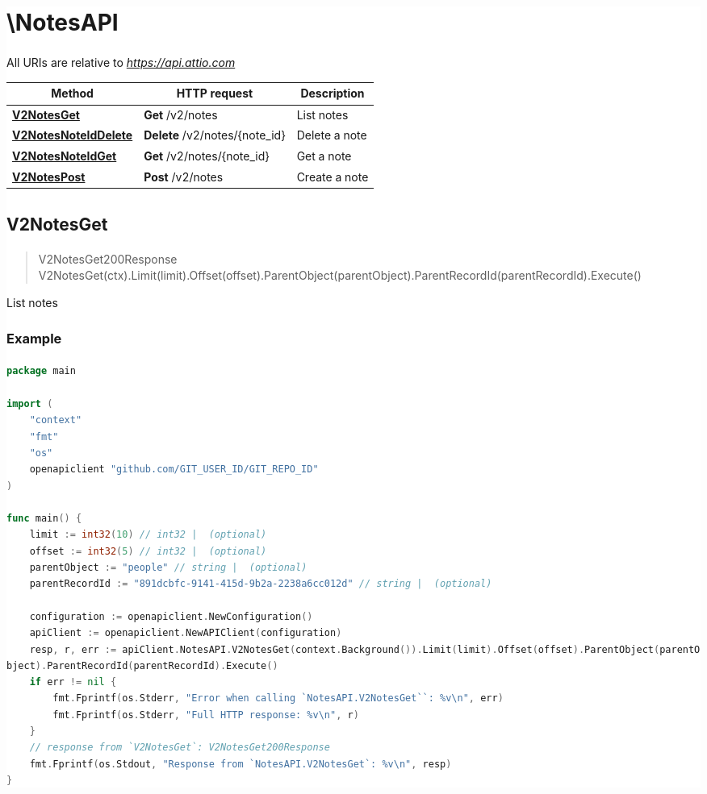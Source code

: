 # \NotesAPI

All URIs are relative to *https://api.attio.com*

Method | HTTP request | Description
------------- | ------------- | -------------
[**V2NotesGet**](NotesAPI.md#V2NotesGet) | **Get** /v2/notes | List notes
[**V2NotesNoteIdDelete**](NotesAPI.md#V2NotesNoteIdDelete) | **Delete** /v2/notes/{note_id} | Delete a note
[**V2NotesNoteIdGet**](NotesAPI.md#V2NotesNoteIdGet) | **Get** /v2/notes/{note_id} | Get a note
[**V2NotesPost**](NotesAPI.md#V2NotesPost) | **Post** /v2/notes | Create a note



## V2NotesGet

> V2NotesGet200Response V2NotesGet(ctx).Limit(limit).Offset(offset).ParentObject(parentObject).ParentRecordId(parentRecordId).Execute()

List notes



### Example

```go
package main

import (
	"context"
	"fmt"
	"os"
	openapiclient "github.com/GIT_USER_ID/GIT_REPO_ID"
)

func main() {
	limit := int32(10) // int32 |  (optional)
	offset := int32(5) // int32 |  (optional)
	parentObject := "people" // string |  (optional)
	parentRecordId := "891dcbfc-9141-415d-9b2a-2238a6cc012d" // string |  (optional)

	configuration := openapiclient.NewConfiguration()
	apiClient := openapiclient.NewAPIClient(configuration)
	resp, r, err := apiClient.NotesAPI.V2NotesGet(context.Background()).Limit(limit).Offset(offset).ParentObject(parentObject).ParentRecordId(parentRecordId).Execute()
	if err != nil {
		fmt.Fprintf(os.Stderr, "Error when calling `NotesAPI.V2NotesGet``: %v\n", err)
		fmt.Fprintf(os.Stderr, "Full HTTP response: %v\n", r)
	}
	// response from `V2NotesGet`: V2NotesGet200Response
	fmt.Fprintf(os.Stdout, "Response from `NotesAPI.V2NotesGet`: %v\n", resp)
}
```
